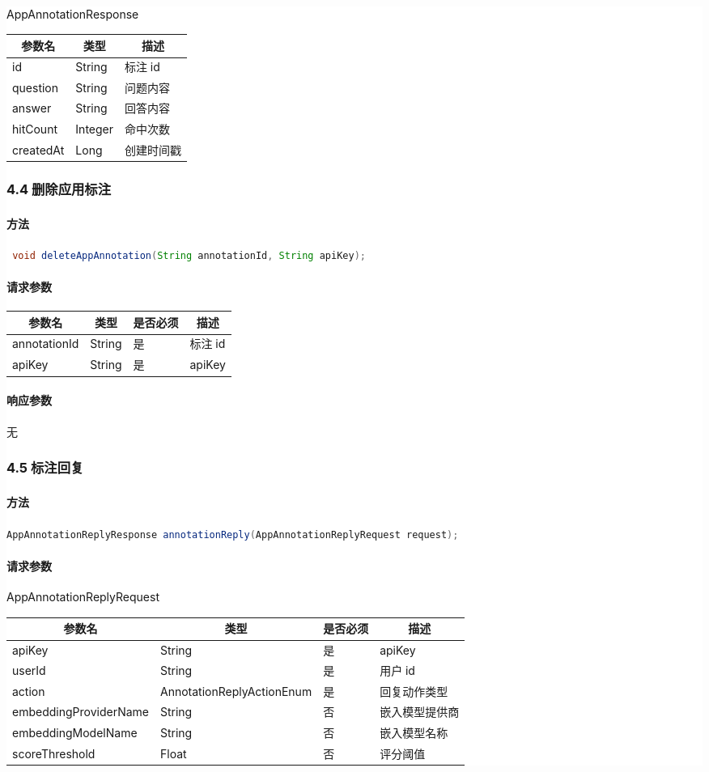 AppAnnotationResponse

| 参数名       | 类型      | 描述    |
|-----------|---------|-------|
| id        | String  | 标注 id |
| question  | String  | 问题内容  |
| answer    | String  | 回答内容  |
| hitCount  | Integer | 命中次数  |
| createdAt | Long    | 创建时间戳 |

### 4.4 删除应用标注

#### 方法

```java
 void deleteAppAnnotation(String annotationId, String apiKey);
```

#### 请求参数

| 参数名          | 类型     | 是否必须 | 描述     |
|--------------|--------|------|--------|
| annotationId | String | 是    | 标注 id  |
| apiKey       | String | 是    | apiKey |

#### 响应参数

无

### 4.5 标注回复

#### 方法

```java
AppAnnotationReplyResponse annotationReply(AppAnnotationReplyRequest request);
```

#### 请求参数

AppAnnotationReplyRequest

| 参数名                   | 类型                        | 是否必须 | 描述      |
|-----------------------|---------------------------|------|---------|
| apiKey                | String                    | 是    | apiKey  |
| userId                | String                    | 是    | 用户 id   |
| action                | AnnotationReplyActionEnum | 是    | 回复动作类型  |
| embeddingProviderName | String                    | 否    | 嵌入模型提供商 |
| embeddingModelName    | String                    | 否    | 嵌入模型名称  |
| scoreThreshold        | Float                     | 否    | 评分阈值    |
